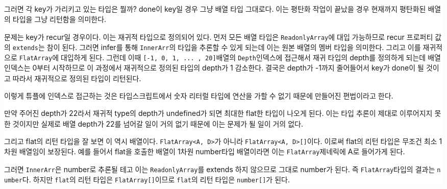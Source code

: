 그러면 각 key가 가리키고 있는 타입은 뭘까? done이 key일 경우 그냥 배열 타입 그대로다. 이는 평탄화 작업이 끝났을 경우 현재까지 평탄화된 배열의 타입을 그냥 리턴함을 의미한다.

문제는 key가 recur일 경우이다. 이는 재귀적 타입으로 정의되어 있다. 먼저 모든 배열 타입은 `ReadonlyArray`에 대입 가능하므로 recur 프로퍼티 값의 `extends`는 참이 된다. 그러면 infer를 통해 `InnerArr`의 타입을 추론할 수 있게 되는데 이는 원본 배열의 멤버 타입을 의미한다. 그리고 이를 재귀적으로 `FlatArray`에 대입하게 된다. 그런데 이때 `[-1, 0, 1, ... , 20]`배열의 `Depth`인덱스에 접근해서 재귀 타입의 depth를 정의하게 되는데 배열 인덱스는 0부터 시작하므로 이 과정에서 재귀적으로 정의된 타입의 depth가 1 감소한다. 결국은 depth가 -1까지 줄어들어서 key가 done이 될 것이고 따라서 재귀적으로 정의된 타입이 리턴된다.

이렇게 튜플에 인덱스로 접근하는 것은 타입스크립트에서 숫자 리터럴 타입에 연산을 가할 수 없기 때문에 만들어진 편법이라고 한다.

만약 주어진 depth가 22라서 재귀적 type의 depth가 undefined가 되면 최대한 flat한 타입이 나오게 된다. 이는 타입 추론이 제대로 이루어지지 못한 것이지만 실제로 배열 depth가 22를 넘어갈 일이 거의 없기 때문에 이는 문제가 될 일이 거의 없다.

그리고 flat의 리턴 타입을 잘 보면 이 역시 배열이다. `FlatArray<A, D>`가 아니라 `FlatArray<A, D>[]`이다. 이로써 flat의 리턴 타입은 무조건 최소 1차원 배열임이 보장된다. 예를 들어서 flat을 호출한 배열이 1차원 number타입 배열이라면 이는 `FlatArray`제네릭에 A로 들어가게 된다.

그러면 `InnerArr`은 number로 추론될 테고 이는 `ReadonlyArray`를 extends 하지 않으므로 그대로 number가 된다. 즉 `FlatArray`타입의 결과는 `number`다. 하지만 `flat`의 리턴 타입은 `FlatArray[]`이므로 `flat`의 리턴 타입은 `number[]`가 된다.